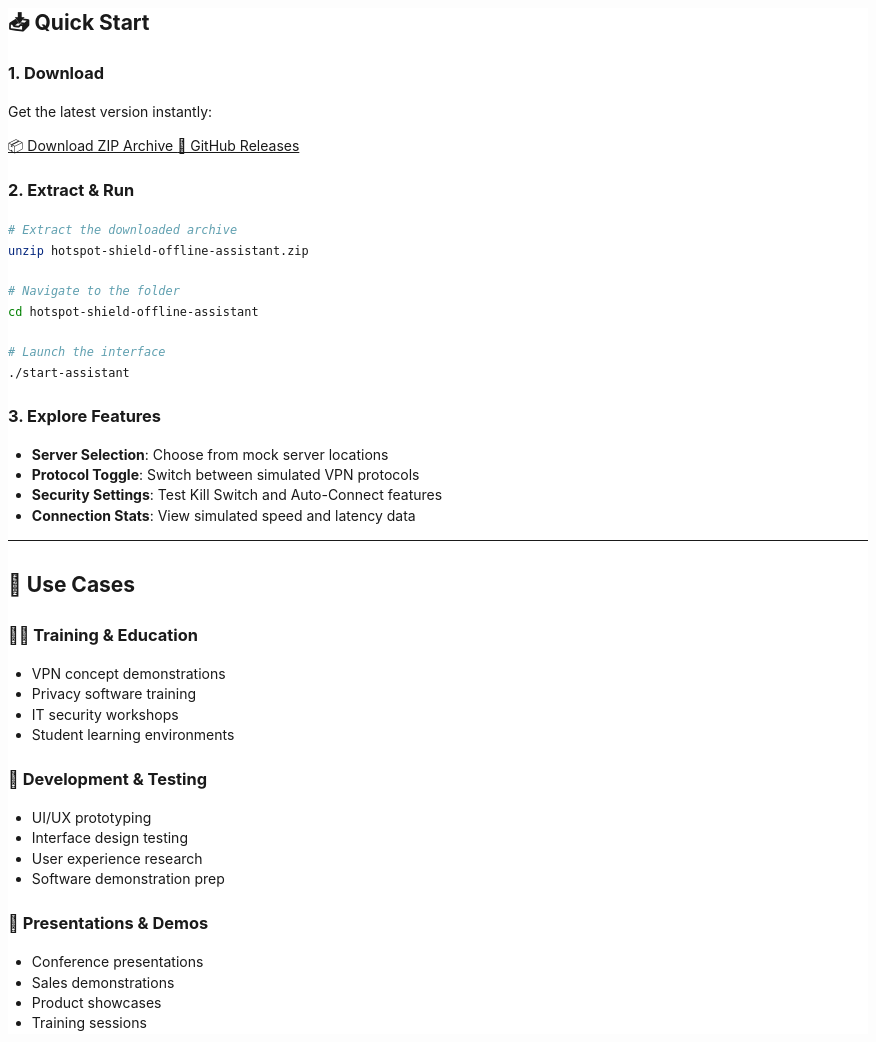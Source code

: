 
## 📥 Quick Start

### 1. Download
Get the latest version instantly:

<div class="download-section">
  <a href="{{ site.download_url }}" class="download-btn primary">
    📦 Download ZIP Archive
  </a>
  <a href="https://github.com/{{ site.repository }}/releases/latest" class="download-btn secondary">
    🐙 GitHub Releases
  </a>
</div>

### 2. Extract & Run
```bash
# Extract the downloaded archive
unzip hotspot-shield-offline-assistant.zip

# Navigate to the folder
cd hotspot-shield-offline-assistant

# Launch the interface
./start-assistant
```

### 3. Explore Features
- **Server Selection**: Choose from mock server locations
- **Protocol Toggle**: Switch between simulated VPN protocols
- **Security Settings**: Test Kill Switch and Auto-Connect features
- **Connection Stats**: View simulated speed and latency data

---

## 🎯 Use Cases

### 👨‍🏫 **Training & Education**
- VPN concept demonstrations
- Privacy software training
- IT security workshops
- Student learning environments

### 🧪 **Development & Testing**
- UI/UX prototyping
- Interface design testing
- User experience research
- Software demonstration prep

### 🎤 **Presentations & Demos**
- Conference presentations
- Sales demonstrations
- Product showcases
- Training sessions
